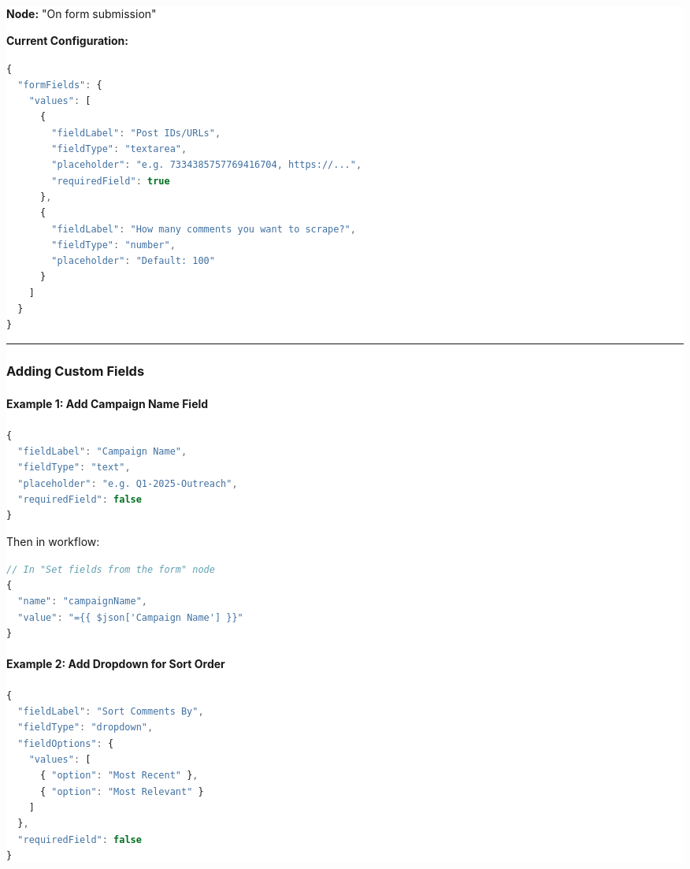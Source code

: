 **Node:** "On form submission"

**Current Configuration:**
```javascript
{
  "formFields": {
    "values": [
      {
        "fieldLabel": "Post IDs/URLs",
        "fieldType": "textarea",
        "placeholder": "e.g. 7334385757769416704, https://...",
        "requiredField": true
      },
      {
        "fieldLabel": "How many comments you want to scrape?",
        "fieldType": "number",
        "placeholder": "Default: 100"
      }
    ]
  }
}
```

---

### Adding Custom Fields

#### Example 1: Add Campaign Name Field

```javascript
{
  "fieldLabel": "Campaign Name",
  "fieldType": "text",
  "placeholder": "e.g. Q1-2025-Outreach",
  "requiredField": false
}
```

Then in workflow:
```javascript
// In "Set fields from the form" node
{
  "name": "campaignName",
  "value": "={{ $json['Campaign Name'] }}"
}
```

#### Example 2: Add Dropdown for Sort Order

```javascript
{
  "fieldLabel": "Sort Comments By",
  "fieldType": "dropdown",
  "fieldOptions": {
    "values": [
      { "option": "Most Recent" },
      { "option": "Most Relevant" }
    ]
  },
  "requiredField": false
}
```
